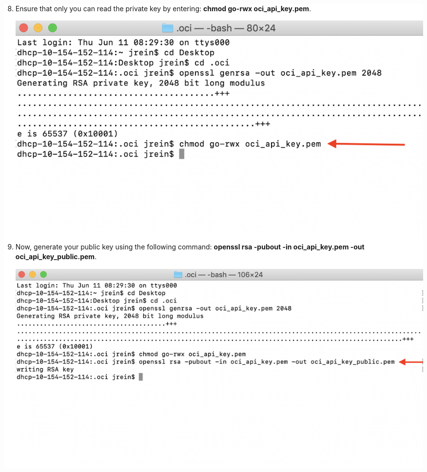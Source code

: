 8. Ensure that only you can read the private key by entering: **chmod go-rwx oci\_api\_key.pem**.

    ![](./images/omc14.png " ")

9. Now, generate your public key using the following command: **openssl rsa -pubout -in oci\_api\_key.pem -out oci\_api\_key\_public.pem**.

    ![](./images/omc15.png " ")
